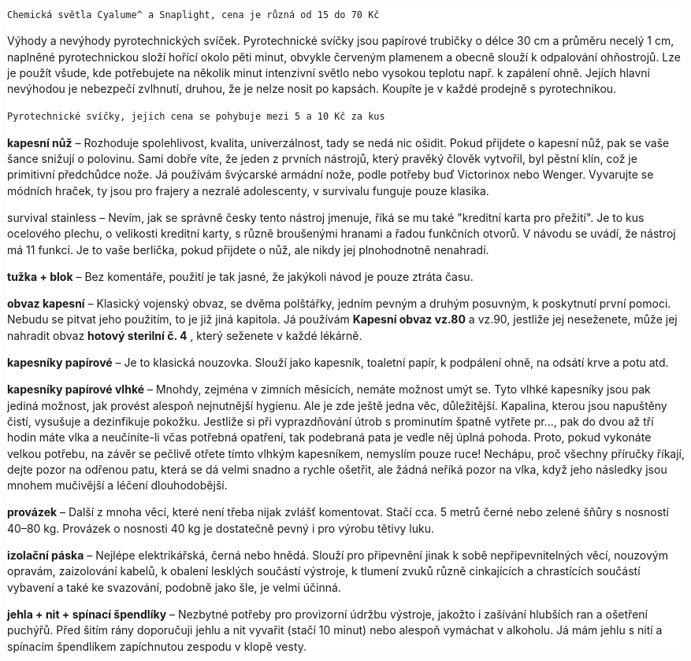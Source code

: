 
```
Chemická světla Cyalume^ a Snaplight, cena je různá od 15 do 70 Kč
```
Výhody a nevýhody pyrotechnických svíček. Pyrotechnické svíčky jsou papírové
trubičky o délce 30 cm a průměru necelý 1 cm, naplněné pyrotechnickou složí hořící okolo
pěti minut, obvykle červeným plamenem a obecně slouží k odpalování ohňostrojů. Lze je
použít všude, kde potřebujete na několik minut intenzivní světlo nebo vysokou teplotu např. k
zapálení ohně. Jejích hlavní nevýhodou je nebezpečí zvlhnutí, druhou, že je nelze nosit po
kapsách. Koupíte je v každé prodejně s pyrotechnikou.

```
Pyrotechnické svíčky, jejich cena se pohybuje mezi 5 a 10 Kč za kus
```
**kapesní nůž** – Rozhoduje spolehlivost, kvalita, univerzálnost, tady se nedá nic ošidit. Pokud
přijdete o kapesní nůž, pak se vaše šance snižují o polovinu. Sami dobře víte, že jeden z
prvních nástrojů, který pravěký člověk vytvořil, byl pěstní klín, což je primitivní předchůdce
nože. Já používám švýcarské armádní nože, podle potřeby buď Victorinox nebo Wenger.
Vyvarujte se módních hraček, ty jsou pro frajery a nezralé adolescenty, v survivalu funguje
pouze klasika.

survival stainless – Nevím, jak se správně česky tento nástroj jmenuje, říká se mu také
"kreditní karta pro přežití". Je to kus ocelového plechu, o velikosti kreditní karty, s různě
broušenými hranami a řadou funkčních otvorů. V návodu se uvádí, že nástroj má 11 funkcí. Je
to vaše berlička, pokud přijdete o nůž, ale nikdy jej plnohodnotně nenahradí.


**tužka + blok** – Bez komentáře, použití je tak jasné, že jakýkoli návod je pouze ztráta času.

**obvaz kapesní** – Klasický vojenský obvaz, se dvěma polštářky, jedním pevným a druhým
posuvným, k poskytnutí první pomoci. Nebudu se pitvat jeho použitím, to je již jiná kapitola.
Já používám **Kapesní obvaz vz.80** a vz.90, jestliže jej neseženete, může jej nahradit obvaz
**hotový sterilní č. 4** , který seženete v každé lékárně.

**kapesníky papírové** – Je to klasická nouzovka. Slouží jako kapesník, toaletní papír, k
podpálení ohně, na odsátí krve a potu atd.

**kapesníky papírové vlhké** – Mnohdy, zejména v zimních měsících, nemáte možnost umýt
se. Tyto vlhké kapesníky jsou pak jediná možnost, jak provést alespoň nejnutnější hygienu.
Ale je zde ještě jedna věc, důležitější. Kapalina, kterou jsou napuštěny čistí, vysušuje a
dezinfikuje pokožku. Jestliže si při vyprazdňování útrob s prominutím špatně vytřete pr...,
pak do dvou až tří hodin máte vlka a neučiníte-li včas potřebná opatření, tak podebraná pata je
vedle něj úplná pohoda. Proto, pokud vykonáte velkou potřebu, na závěr se pečlivě otřete
tímto vlhkým kapesníkem, nemyslím pouze ruce! Nechápu, proč všechny příručky říkají,
dejte pozor na odřenou patu, která se dá velmi snadno a rychle ošetřit, ale žádná neříká pozor
na vlka, když jeho následky jsou mnohem mučivější a léčení dlouhodobější.

**provázek** – Další z mnoha věcí, které není třeba nijak zvlášť komentovat. Stačí cca. 5 metrů
černé nebo zelené šňůry s nosností 40–80 kg. Provázek o nosnosti 40 kg je dostatečně pevný i
pro výrobu tětivy luku.

**izolační páska** – Nejlépe elektrikářská, černá nebo hnědá. Slouží pro připevnění jinak k sobě
nepřipevnitelných věcí, nouzovým opravám, zaizolování kabelů, k obalení lesklých součástí
výstroje, k tlumení zvuků různě cinkajících a chrastících součástí vybavení a také ke
svazování, podobně jako šle, je velmi účinná.

**jehla + nit + spínací špendlíky** – Nezbytné potřeby pro provizorní údržbu výstroje, jakožto i
zašívání hlubších ran a ošetření puchýřů. Před šitím rány doporučuji jehlu a nit vyvařit (stačí
10 minut) nebo alespoň vymáchat v alkoholu. Já mám jehlu s nití a spínacím špendlíkem
zapíchnutou zespodu v klopě vesty.
